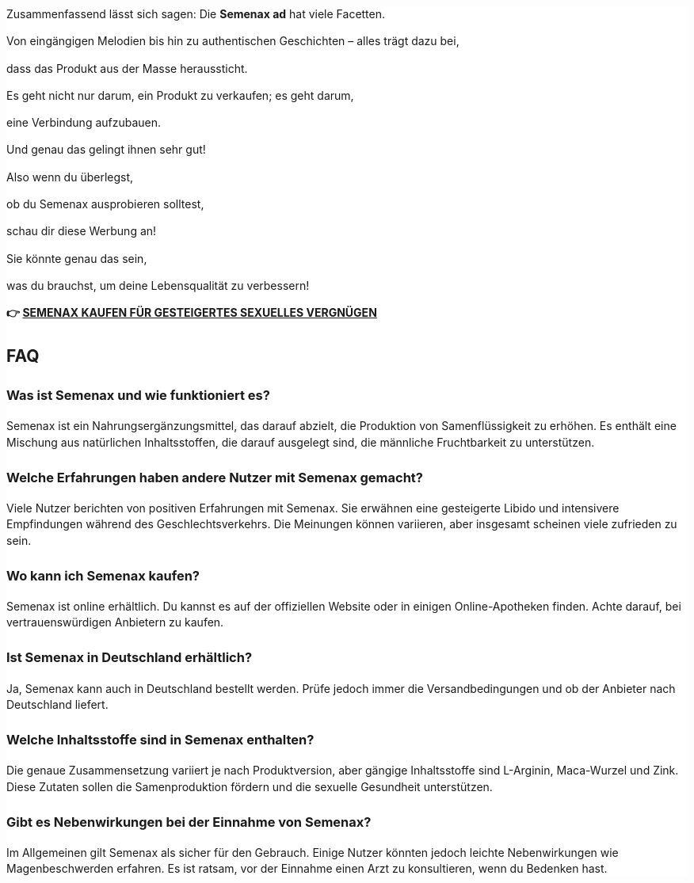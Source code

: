 Zusammenfassend lässt sich sagen: Die **Semenax ad** hat viele Facetten. 

Von eingängigen Melodien bis hin zu authentischen Geschichten – alles trägt dazu bei,

dass das Produkt aus der Masse heraussticht.
 
Es geht nicht nur darum, ein Produkt zu verkaufen; es geht darum,

eine Verbindung aufzubauen.
 
Und genau das gelingt ihnen sehr gut!

Also wenn du überlegst,

ob du Semenax ausprobieren solltest,

schau dir diese Werbung an!

Sie könnte genau das sein,

was du brauchst,
um deine Lebensqualität zu verbessern!



**👉 [SEMENAX KAUFEN FÜR GESTEIGERTES SEXUELLES VERGNÜGEN](https://gchaffi.com/YajJeQjd)**

## FAQ

### Was ist Semenax und wie funktioniert es?
Semenax ist ein Nahrungsergänzungsmittel, das darauf abzielt, die Produktion von Samenflüssigkeit zu erhöhen. Es enthält eine Mischung aus natürlichen Inhaltsstoffen, die darauf ausgelegt sind, die männliche Fruchtbarkeit zu unterstützen.

### Welche Erfahrungen haben andere Nutzer mit Semenax gemacht?
Viele Nutzer berichten von positiven Erfahrungen mit Semenax. Sie erwähnen eine gesteigerte Libido und intensivere Empfindungen während des Geschlechtsverkehrs. Die Meinungen können variieren, aber insgesamt scheinen viele zufrieden zu sein.

### Wo kann ich Semenax kaufen?
Semenax ist online erhältlich. Du kannst es auf der offiziellen Website oder in einigen Online-Apotheken finden. Achte darauf, bei vertrauenswürdigen Anbietern zu kaufen.

### Ist Semenax in Deutschland erhältlich?
Ja, Semenax kann auch in Deutschland bestellt werden. Prüfe jedoch immer die Versandbedingungen und ob der Anbieter nach Deutschland liefert.

### Welche Inhaltsstoffe sind in Semenax enthalten?
Die genaue Zusammensetzung variiert je nach Produktversion, aber gängige Inhaltsstoffe sind L-Arginin, Maca-Wurzel und Zink. Diese Zutaten sollen die Samenproduktion fördern und die sexuelle Gesundheit unterstützen.

### Gibt es Nebenwirkungen bei der Einnahme von Semenax?
Im Allgemeinen gilt Semenax als sicher für den Gebrauch. Einige Nutzer könnten jedoch leichte Nebenwirkungen wie Magenbeschwerden erfahren. Es ist ratsam, vor der Einnahme einen Arzt zu konsultieren, wenn du Bedenken hast.
